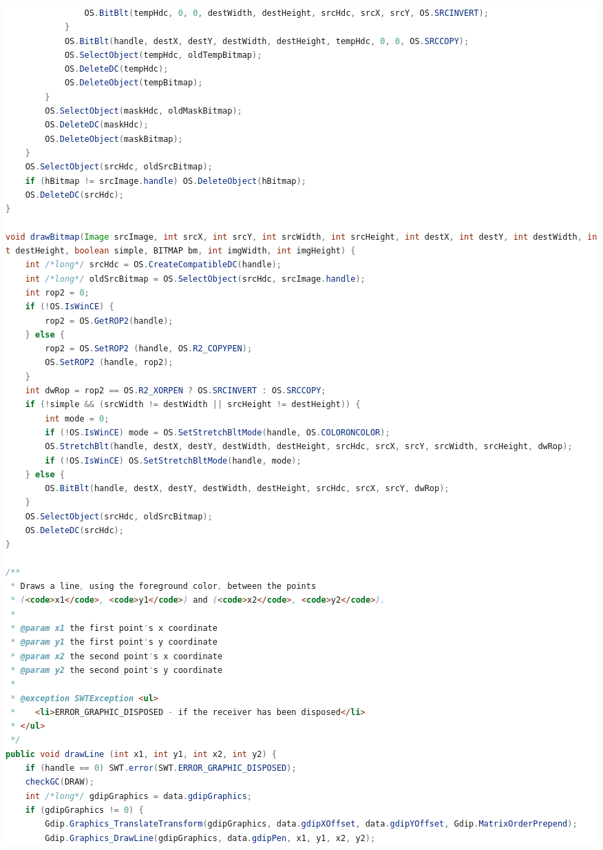 ```java
				OS.BitBlt(tempHdc, 0, 0, destWidth, destHeight, srcHdc, srcX, srcY, OS.SRCINVERT);
			}
			OS.BitBlt(handle, destX, destY, destWidth, destHeight, tempHdc, 0, 0, OS.SRCCOPY);
			OS.SelectObject(tempHdc, oldTempBitmap);
			OS.DeleteDC(tempHdc);
			OS.DeleteObject(tempBitmap);
		}
		OS.SelectObject(maskHdc, oldMaskBitmap);
		OS.DeleteDC(maskHdc);
		OS.DeleteObject(maskBitmap);
	}
	OS.SelectObject(srcHdc, oldSrcBitmap);
	if (hBitmap != srcImage.handle) OS.DeleteObject(hBitmap);
	OS.DeleteDC(srcHdc);
}

void drawBitmap(Image srcImage, int srcX, int srcY, int srcWidth, int srcHeight, int destX, int destY, int destWidth, int destHeight, boolean simple, BITMAP bm, int imgWidth, int imgHeight) {
	int /*long*/ srcHdc = OS.CreateCompatibleDC(handle);
	int /*long*/ oldSrcBitmap = OS.SelectObject(srcHdc, srcImage.handle);
	int rop2 = 0;
	if (!OS.IsWinCE) {
		rop2 = OS.GetROP2(handle);
	} else {
		rop2 = OS.SetROP2 (handle, OS.R2_COPYPEN);
		OS.SetROP2 (handle, rop2);
	}
	int dwRop = rop2 == OS.R2_XORPEN ? OS.SRCINVERT : OS.SRCCOPY;
	if (!simple && (srcWidth != destWidth || srcHeight != destHeight)) {
		int mode = 0;
		if (!OS.IsWinCE) mode = OS.SetStretchBltMode(handle, OS.COLORONCOLOR);
		OS.StretchBlt(handle, destX, destY, destWidth, destHeight, srcHdc, srcX, srcY, srcWidth, srcHeight, dwRop);
		if (!OS.IsWinCE) OS.SetStretchBltMode(handle, mode);
	} else {
		OS.BitBlt(handle, destX, destY, destWidth, destHeight, srcHdc, srcX, srcY, dwRop);
	}
	OS.SelectObject(srcHdc, oldSrcBitmap);
	OS.DeleteDC(srcHdc);
}

/** 
 * Draws a line, using the foreground color, between the points 
 * (<code>x1</code>, <code>y1</code>) and (<code>x2</code>, <code>y2</code>).
 *
 * @param x1 the first point's x coordinate
 * @param y1 the first point's y coordinate
 * @param x2 the second point's x coordinate
 * @param y2 the second point's y coordinate
 *
 * @exception SWTException <ul>
 *    <li>ERROR_GRAPHIC_DISPOSED - if the receiver has been disposed</li>
 * </ul>
 */
public void drawLine (int x1, int y1, int x2, int y2) {
	if (handle == 0) SWT.error(SWT.ERROR_GRAPHIC_DISPOSED);
	checkGC(DRAW);
	int /*long*/ gdipGraphics = data.gdipGraphics;
	if (gdipGraphics != 0) {
		Gdip.Graphics_TranslateTransform(gdipGraphics, data.gdipXOffset, data.gdipYOffset, Gdip.MatrixOrderPrepend);
		Gdip.Graphics_DrawLine(gdipGraphics, data.gdipPen, x1, y1, x2, y2);
```